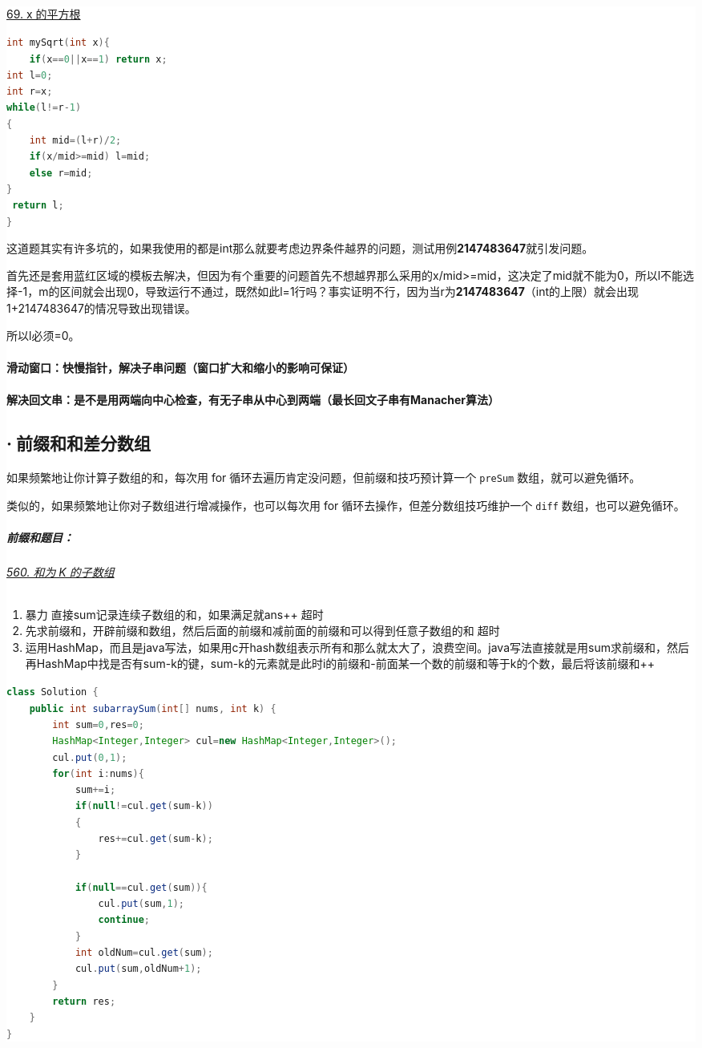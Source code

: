 [69. x 的平方根 ](https://leetcode.cn/problems/sqrtx/)

```c
int mySqrt(int x){
    if(x==0||x==1) return x;
int l=0;
int r=x;
while(l!=r-1)
{
    int mid=(l+r)/2;
    if(x/mid>=mid) l=mid;
    else r=mid;
}
 return l;
}
```

这道题其实有许多坑的，如果我使用的都是int那么就要考虑边界条件越界的问题，测试用例**2147483647**就引发问题。

首先还是套用蓝红区域的模板去解决，但因为有个重要的问题首先不想越界那么采用的x/mid>=mid，这决定了mid就不能为0，所以l不能选择-1，m的区间就会出现0，导致运行不通过，既然如此l=1行吗？事实证明不行，因为当r为**2147483647**（int的上限）就会出现1+2147483647的情况导致出现错误。

所以l必须=0。

#### 滑动窗口：快慢指针，解决子串问题（窗口扩大和缩小的影响可保证）

#### 解决回文串：是不是用两端向中心检查，有无子串从中心到两端（最长回文子串有Manacher算法）

## · 前缀和和差分数组

如果频繁地让你计算子数组的和，每次用 for 循环去遍历肯定没问题，但前缀和技巧预计算一个 `preSum` 数组，就可以避免循环。

类似的，如果频繁地让你对子数组进行增减操作，也可以每次用 for 循环去操作，但差分数组技巧维护一个 `diff` 数组，也可以避免循环。

##### 前缀和题目：

###### [560. 和为 K 的子数组](https://leetcode.cn/problems/subarray-sum-equals-k/)

1. 暴力 直接sum记录连续子数组的和，如果满足就ans++ 超时
2. 先求前缀和，开辟前缀和数组，然后后面的前缀和减前面的前缀和可以得到任意子数组的和 超时
3. 运用HashMap，而且是java写法，如果用c开hash数组表示所有和那么就太大了，浪费空间。java写法直接就是用sum求前缀和，然后再HashMap中找是否有sum-k的键，sum-k的元素就是此时i的前缀和-前面某一个数的前缀和等于k的个数，最后将该前缀和++

```java
class Solution {
    public int subarraySum(int[] nums, int k) {
        int sum=0,res=0;
        HashMap<Integer,Integer> cul=new HashMap<Integer,Integer>();
        cul.put(0,1);
        for(int i:nums){
            sum+=i;
            if(null!=cul.get(sum-k))
            {
                res+=cul.get(sum-k);
            }
            
            if(null==cul.get(sum)){
                cul.put(sum,1);
                continue;
            }
            int oldNum=cul.get(sum);
            cul.put(sum,oldNum+1);
        }
        return res;
    }
}
```